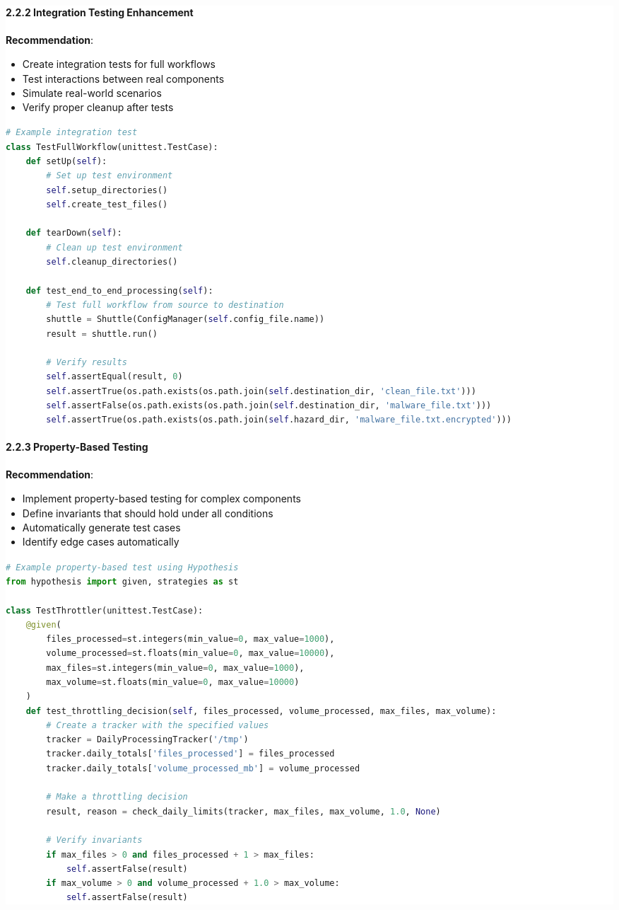#### 2.2.2 Integration Testing Enhancement

**Recommendation**:
- Create integration tests for full workflows
- Test interactions between real components
- Simulate real-world scenarios
- Verify proper cleanup after tests

```python
# Example integration test
class TestFullWorkflow(unittest.TestCase):
    def setUp(self):
        # Set up test environment
        self.setup_directories()
        self.create_test_files()
        
    def tearDown(self):
        # Clean up test environment
        self.cleanup_directories()
        
    def test_end_to_end_processing(self):
        # Test full workflow from source to destination
        shuttle = Shuttle(ConfigManager(self.config_file.name))
        result = shuttle.run()
        
        # Verify results
        self.assertEqual(result, 0)
        self.assertTrue(os.path.exists(os.path.join(self.destination_dir, 'clean_file.txt')))
        self.assertFalse(os.path.exists(os.path.join(self.destination_dir, 'malware_file.txt')))
        self.assertTrue(os.path.exists(os.path.join(self.hazard_dir, 'malware_file.txt.encrypted')))
```

#### 2.2.3 Property-Based Testing

**Recommendation**:
- Implement property-based testing for complex components
- Define invariants that should hold under all conditions
- Automatically generate test cases
- Identify edge cases automatically

```python
# Example property-based test using Hypothesis
from hypothesis import given, strategies as st

class TestThrottler(unittest.TestCase):
    @given(
        files_processed=st.integers(min_value=0, max_value=1000),
        volume_processed=st.floats(min_value=0, max_value=10000),
        max_files=st.integers(min_value=0, max_value=1000),
        max_volume=st.floats(min_value=0, max_value=10000)
    )
    def test_throttling_decision(self, files_processed, volume_processed, max_files, max_volume):
        # Create a tracker with the specified values
        tracker = DailyProcessingTracker('/tmp')
        tracker.daily_totals['files_processed'] = files_processed
        tracker.daily_totals['volume_processed_mb'] = volume_processed
        
        # Make a throttling decision
        result, reason = check_daily_limits(tracker, max_files, max_volume, 1.0, None)
        
        # Verify invariants
        if max_files > 0 and files_processed + 1 > max_files:
            self.assertFalse(result)
        if max_volume > 0 and volume_processed + 1.0 > max_volume:
            self.assertFalse(result)
```